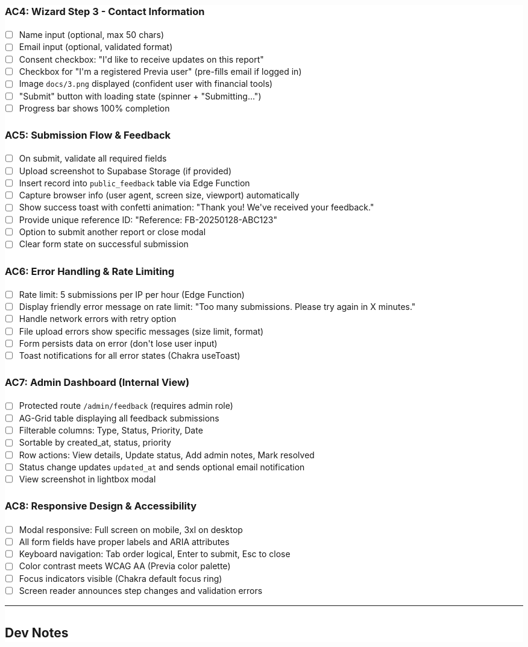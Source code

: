 ### AC4: Wizard Step 3 - Contact Information
- [ ] Name input (optional, max 50 chars)
- [ ] Email input (optional, validated format)
- [ ] Consent checkbox: "I'd like to receive updates on this report"
- [ ] Checkbox for "I'm a registered Previa user" (pre-fills email if logged in)
- [ ] Image `docs/3.png` displayed (confident user with financial tools)
- [ ] "Submit" button with loading state (spinner + "Submitting...")
- [ ] Progress bar shows 100% completion

### AC5: Submission Flow & Feedback
- [ ] On submit, validate all required fields
- [ ] Upload screenshot to Supabase Storage (if provided)
- [ ] Insert record into `public_feedback` table via Edge Function
- [ ] Capture browser info (user agent, screen size, viewport) automatically
- [ ] Show success toast with confetti animation: "Thank you! We've received your feedback."
- [ ] Provide unique reference ID: "Reference: FB-20250128-ABC123"
- [ ] Option to submit another report or close modal
- [ ] Clear form state on successful submission

### AC6: Error Handling & Rate Limiting
- [ ] Rate limit: 5 submissions per IP per hour (Edge Function)
- [ ] Display friendly error message on rate limit: "Too many submissions. Please try again in X minutes."
- [ ] Handle network errors with retry option
- [ ] File upload errors show specific messages (size limit, format)
- [ ] Form persists data on error (don't lose user input)
- [ ] Toast notifications for all error states (Chakra useToast)

### AC7: Admin Dashboard (Internal View)
- [ ] Protected route `/admin/feedback` (requires admin role)
- [ ] AG-Grid table displaying all feedback submissions
- [ ] Filterable columns: Type, Status, Priority, Date
- [ ] Sortable by created_at, status, priority
- [ ] Row actions: View details, Update status, Add admin notes, Mark resolved
- [ ] Status change updates `updated_at` and sends optional email notification
- [ ] View screenshot in lightbox modal

### AC8: Responsive Design & Accessibility
- [ ] Modal responsive: Full screen on mobile, 3xl on desktop
- [ ] All form fields have proper labels and ARIA attributes
- [ ] Keyboard navigation: Tab order logical, Enter to submit, Esc to close
- [ ] Color contrast meets WCAG AA (Previa color palette)
- [ ] Focus indicators visible (Chakra default focus ring)
- [ ] Screen reader announces step changes and validation errors

---

## Dev Notes
